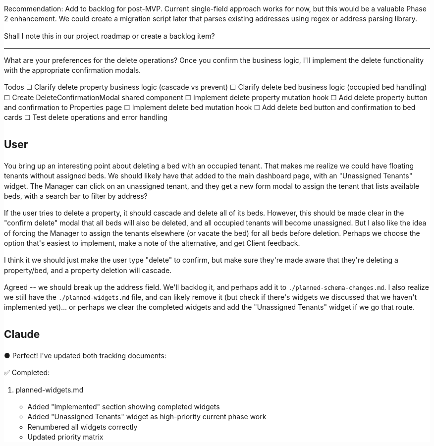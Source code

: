 Recommendation: Add to backlog for post-MVP. Current single-field approach works for now, but this would be a valuable Phase 2 enhancement. We could create a migration script later that parses existing
addresses using regex or address parsing library.

Shall I note this in our project roadmap or create a backlog item?

---

What are your preferences for the delete operations? Once you confirm the business logic, I'll implement the delete functionality with the appropriate confirmation modals.

Todos
☐ Clarify delete property business logic (cascade vs prevent)
☐ Clarify delete bed business logic (occupied bed handling)
☐ Create DeleteConfirmationModal shared component
☐ Implement delete property mutation hook
☐ Add delete property button and confirmation to Properties page
☐ Implement delete bed mutation hook
☐ Add delete bed button and confirmation to bed cards
☐ Test delete operations and error handling

## User

You bring up an interesting point about deleting a bed with an occupied tenant. That makes me realize we could have floating tenants without assigned beds. We should likely have that added to the main dashboard page, with an "Unassigned Tenants" widget. The Manager can click on an unassigned tenant, and they get a new form modal to assign the tenant that lists available beds, with a search bar to filter by address?

If the user tries to delete a property, it should cascade and delete all of its beds. However, this should be made clear in the "confirm delete" modal that all beds will also be deleted, and all occupied tenants will become unassigned. But I also like the idea of forcing the Manager to assign the tenants elsewhere (or vacate the bed) for all beds before deletion. Perhaps we choose the option that's easiest to implement, make a note of the alternative, and get Client feedback.

I think it we should just make the user type "delete" to confirm, but make sure they're made aware that they're deleting a property/bed, and a property deletion will cascade.

Agreed -- we should break up the address field. We'll backlog it, and perhaps add it to `./planned-schema-changes.md`. I also realize we still have the `./planned-widgets.md` file, and can likely remove it (but check if there's widgets we discussed that we haven't implemented yet)... or perhaps we clear the completed widgets and add the "Unassigned Tenants" widget if we go that route.

## Claude

● Perfect! I've updated both tracking documents:

✅ Completed:

1. planned-widgets.md

   - Added "Implemented" section showing completed widgets
   - Added "Unassigned Tenants" widget as high-priority current phase work
   - Renumbered all widgets correctly
   - Updated priority matrix
